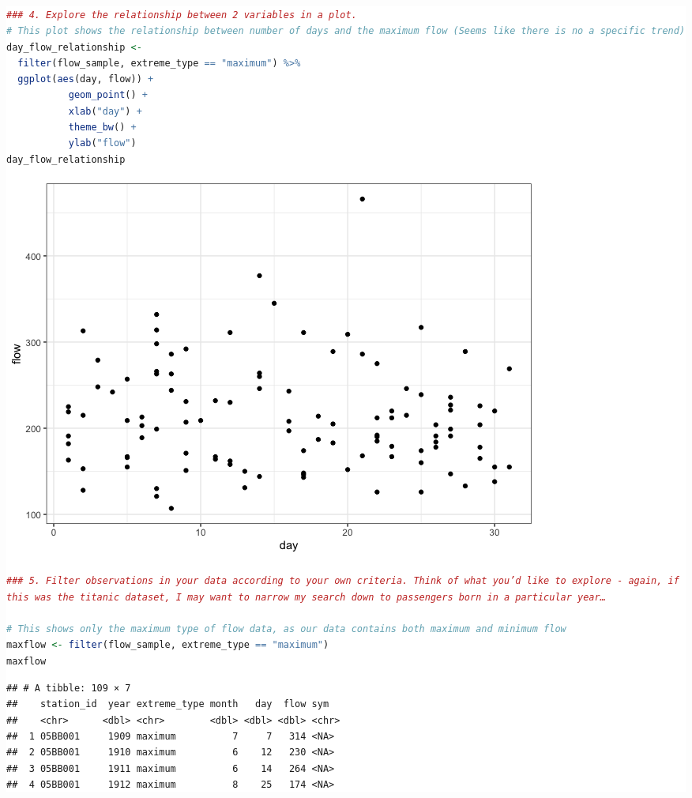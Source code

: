``` r
### 4. Explore the relationship between 2 variables in a plot.
# This plot shows the relationship between number of days and the maximum flow (Seems like there is no a specific trend)
day_flow_relationship <- 
  filter(flow_sample, extreme_type == "maximum") %>%
  ggplot(aes(day, flow)) +
           geom_point() +
           xlab("day") +
           theme_bw() +
           ylab("flow")
day_flow_relationship
```

![](mini_data_analysis_files/figure-gfm/unnamed-chunk-3-2.png)

``` r
### 5. Filter observations in your data according to your own criteria. Think of what you’d like to explore - again, if this was the titanic dataset, I may want to narrow my search down to passengers born in a particular year…

# This shows only the maximum type of flow data, as our data contains both maximum and minimum flow
maxflow <- filter(flow_sample, extreme_type == "maximum")
maxflow
```

    ## # A tibble: 109 × 7
    ##    station_id  year extreme_type month   day  flow sym  
    ##    <chr>      <dbl> <chr>        <dbl> <dbl> <dbl> <chr>
    ##  1 05BB001     1909 maximum          7     7   314 <NA> 
    ##  2 05BB001     1910 maximum          6    12   230 <NA> 
    ##  3 05BB001     1911 maximum          6    14   264 <NA> 
    ##  4 05BB001     1912 maximum          8    25   174 <NA> 